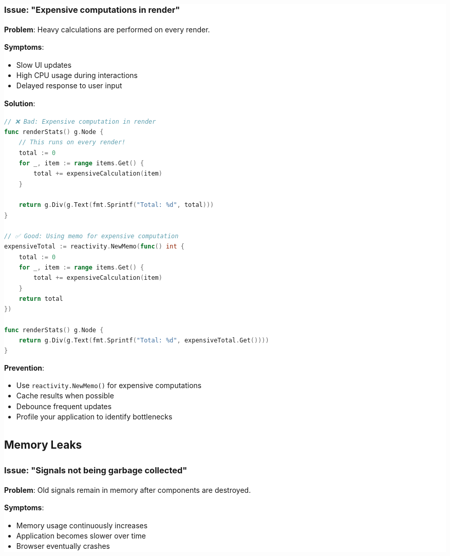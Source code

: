 ### Issue: "Expensive computations in render"

**Problem**: Heavy calculations are performed on every render.

**Symptoms**:
- Slow UI updates
- High CPU usage during interactions
- Delayed response to user input

**Solution**:
```go
// ❌ Bad: Expensive computation in render
func renderStats() g.Node {
    // This runs on every render!
    total := 0
    for _, item := range items.Get() {
        total += expensiveCalculation(item)
    }
    
    return g.Div(g.Text(fmt.Sprintf("Total: %d", total)))
}

// ✅ Good: Using memo for expensive computation
expensiveTotal := reactivity.NewMemo(func() int {
    total := 0
    for _, item := range items.Get() {
        total += expensiveCalculation(item)
    }
    return total
})

func renderStats() g.Node {
    return g.Div(g.Text(fmt.Sprintf("Total: %d", expensiveTotal.Get())))
}
```

**Prevention**:
- Use `reactivity.NewMemo()` for expensive computations
- Cache results when possible
- Debounce frequent updates
- Profile your application to identify bottlenecks

## Memory Leaks

### Issue: "Signals not being garbage collected"

**Problem**: Old signals remain in memory after components are destroyed.

**Symptoms**:
- Memory usage continuously increases
- Application becomes slower over time
- Browser eventually crashes
